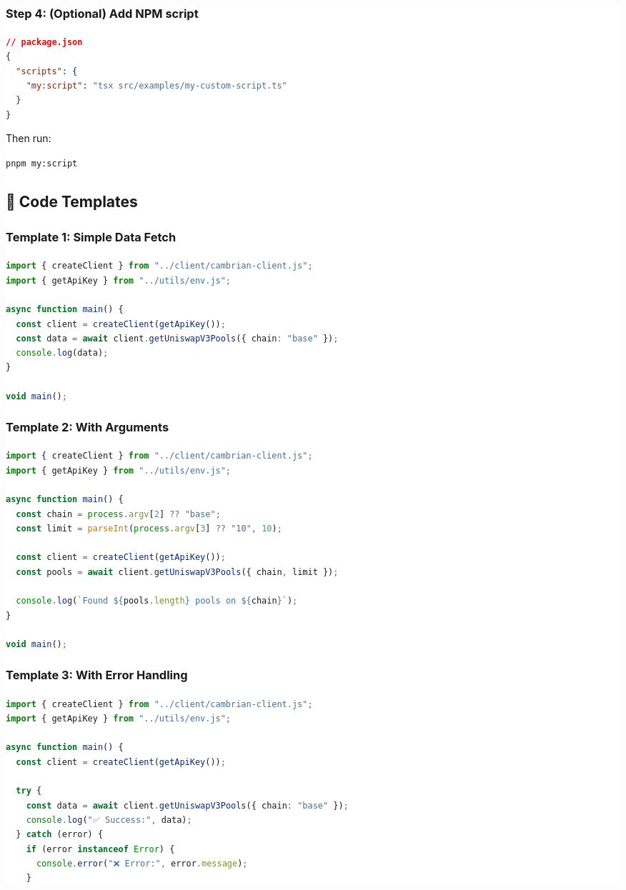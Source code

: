 ### Step 4: (Optional) Add NPM script
```json
// package.json
{
  "scripts": {
    "my:script": "tsx src/examples/my-custom-script.ts"
  }
}
```

Then run:
```bash
pnpm my:script
```

## 🎨 Code Templates

### Template 1: Simple Data Fetch
```typescript
import { createClient } from "../client/cambrian-client.js";
import { getApiKey } from "../utils/env.js";

async function main() {
  const client = createClient(getApiKey());
  const data = await client.getUniswapV3Pools({ chain: "base" });
  console.log(data);
}

void main();
```

### Template 2: With Arguments
```typescript
import { createClient } from "../client/cambrian-client.js";
import { getApiKey } from "../utils/env.js";

async function main() {
  const chain = process.argv[2] ?? "base";
  const limit = parseInt(process.argv[3] ?? "10", 10);
  
  const client = createClient(getApiKey());
  const pools = await client.getUniswapV3Pools({ chain, limit });
  
  console.log(`Found ${pools.length} pools on ${chain}`);
}

void main();
```

### Template 3: With Error Handling
```typescript
import { createClient } from "../client/cambrian-client.js";
import { getApiKey } from "../utils/env.js";

async function main() {
  const client = createClient(getApiKey());
  
  try {
    const data = await client.getUniswapV3Pools({ chain: "base" });
    console.log("✅ Success:", data);
  } catch (error) {
    if (error instanceof Error) {
      console.error("❌ Error:", error.message);
    }
```